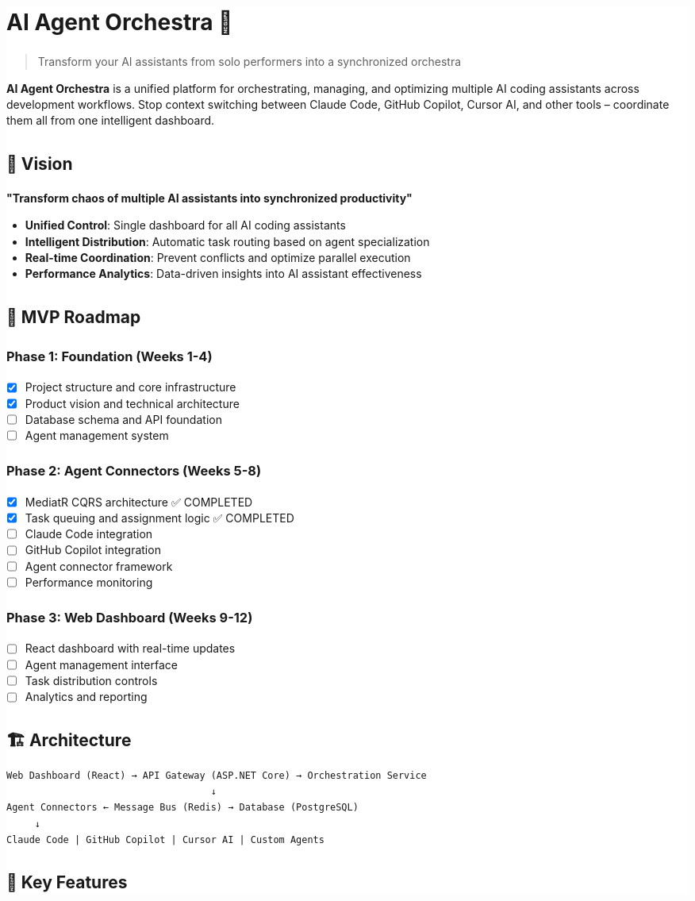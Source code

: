 # AI Agent Orchestra 🎼

> Transform your AI assistants from solo performers into a synchronized orchestra

**AI Agent Orchestra** is a unified platform for orchestrating, managing, and optimizing multiple AI coding assistants across development workflows. Stop context switching between Claude Code, GitHub Copilot, Cursor AI, and other tools – coordinate them all from one intelligent dashboard.

## 🎯 Vision

**"Transform chaos of multiple AI assistants into synchronized productivity"**

- **Unified Control**: Single dashboard for all AI coding assistants
- **Intelligent Distribution**: Automatic task routing based on agent specialization
- **Real-time Coordination**: Prevent conflicts and optimize parallel execution
- **Performance Analytics**: Data-driven insights into AI assistant effectiveness

## 🚀 MVP Roadmap

### Phase 1: Foundation (Weeks 1-4)
- [x] Project structure and core infrastructure
- [x] Product vision and technical architecture
- [ ] Database schema and API foundation
- [ ] Agent management system

### Phase 2: Agent Connectors (Weeks 5-8)
- [x] MediatR CQRS architecture ✅ COMPLETED
- [x] Task queuing and assignment logic ✅ COMPLETED
- [ ] Claude Code integration
- [ ] GitHub Copilot integration
- [ ] Agent connector framework
- [ ] Performance monitoring

### Phase 3: Web Dashboard (Weeks 9-12)
- [ ] React dashboard with real-time updates
- [ ] Agent management interface
- [ ] Task distribution controls
- [ ] Analytics and reporting

## 🏗️ Architecture

```
Web Dashboard (React) → API Gateway (ASP.NET Core) → Orchestration Service
                                    ↓
Agent Connectors ← Message Bus (Redis) → Database (PostgreSQL)
     ↓
Claude Code | GitHub Copilot | Cursor AI | Custom Agents
```

## 🎼 Key Features
